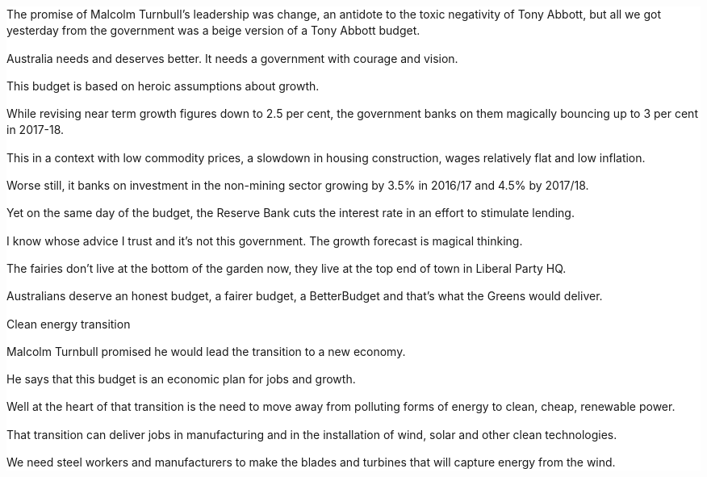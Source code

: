  

 The promise of Malcolm Turnbull’s leadership was change, an antidote to the  toxic negativity of Tony Abbott, but all we got yesterday from the government  was a beige version of a Tony Abbott budget. 

 

 Australia needs and deserves better. It needs a government with courage and  vision. 

 

 This budget is based on heroic assumptions about growth. 

 

 While revising near term growth figures down to 2.5 per cent, the government  banks on them magically bouncing up to 3 per cent in 2017-18. 

 

 This in a context with low commodity prices, a slowdown in housing  construction, wages relatively flat and low inflation. 

 

 Worse still, it banks on investment in the non-mining sector growing by 3.5% in  2016/17 and 4.5% by 2017/18. 

 

 Yet on the same day of the budget, the Reserve Bank cuts the interest rate in  an effort to stimulate lending. 

 

 I know whose advice I trust and it’s not this government. The growth forecast  is magical thinking. 

 

 The fairies don’t live at the bottom of the garden now, they live at the top end  of town in Liberal Party HQ. 

 

 Australians deserve an honest budget, a fairer budget, a BetterBudget and  that’s what the Greens would deliver. 

 

 Clean energy transition 

 

 Malcolm Turnbull promised he would lead the transition to a new economy. 

 He says that this budget is an economic plan for jobs and growth. 

 Well at the heart of that transition is the need to move away from polluting  forms of energy to clean, cheap, renewable power. 

 That transition can deliver jobs in manufacturing and in the installation of  wind, solar and other clean technologies. 

 

 We need steel workers and manufacturers to make the blades and turbines  that will capture energy from the wind. 

 
